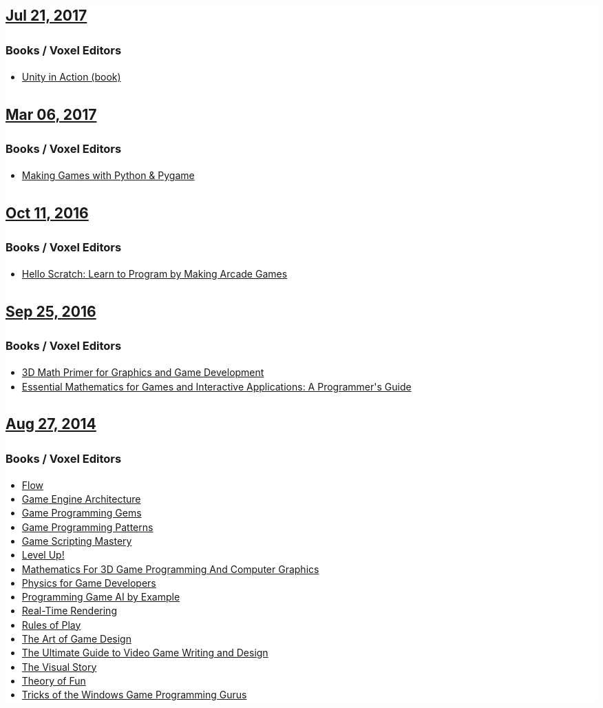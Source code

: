 ## [Jul 21, 2017](/content/2017/07/21/README.md)

### Books / Voxel Editors

*   [Unity in Action (book)](https://www.manning.com/books/unity-in-action-second-edition)

## [Mar 06, 2017](/content/2017/03/06/README.md)

### Books / Voxel Editors

*   [Making Games with Python & Pygame](http://inventwithpython.com/pygame/)

## [Oct 11, 2016](/content/2016/10/11/README.md)

### Books / Voxel Editors

*   [Hello Scratch: Learn to Program by Making Arcade Games](https://www.manning.com/books/hello-scratch)

## [Sep 25, 2016](/content/2016/09/25/README.md)

### Books / Voxel Editors

*   [3D Math Primer for Graphics and Game Development](http://www.amazon.com/Math-Primer-Graphics-Game-Development/dp/1568817231/)
*   [Essential Mathematics for Games and Interactive Applications: A Programmer's Guide](http://www.amazon.com/Essential-Mathematics-Games-Interactive-Applications/dp/0123742978/)

## [Aug 27, 2014](/content/2014/08/27/README.md)

### Books / Voxel Editors

*   [Flow](http://www.amazon.com/Flow-The-Psychology-Optimal-Experience/dp/0061339202/)
*   [Game Engine Architecture](http://www.gameenginebook.com/)
*   [Game Programming Gems](http://www.amazon.com/Game-Programming-Gems-CD/dp/1584500492)
*   [Game Programming Patterns](http://gameprogrammingpatterns.com/)
*   [Game Scripting Mastery](http://www.amazon.com/Scripting-Mastery-Premier-Press-Development/dp/1931841578)
*   [Level Up!](http://www.amazon.com/dp/047068867X?tag=game-prog-books-20)
*   [Mathematics For 3D Game Programming And Computer Graphics](http://www.amazon.com/dp/1435458869?tag=game-prog-books-20)
*   [Physics for Game Developers](http://www.amazon.com/Physics-Game-Developers-David-Bourg/dp/0596000065)
*   [Programming Game AI by Example](http://www.amazon.com/dp/1556220782?tag=game-prog-books-20)
*   [Real-Time Rendering](http://www.amazon.com/Real-Time-Rendering-Third-Edition-Akenine-Moller/dp/1568814240/)
*   [Rules of Play](http://www.amazon.com/Rules-Play-Game-Design-Fundamentals/dp/0262240459/)
*   [The Art of Game Design](http://www.amazon.com/The-Art-Game-Design-lenses/dp/0123694965/)
*   [The Ultimate Guide to Video Game Writing and Design](http://www.goodreads.com/book/show/391752.The_Ultimate_Guide_to_Video_Game_Writing_and_Design)
*   [The Visual Story](http://www.amazon.com/The-Visual-Story-Creating-Structure/dp/0240807790/)
*   [Theory of Fun](http://www.amazon.com/Theory-Game-Design-Raph-Koster/dp/1449363210/)
*   [Tricks of the Windows Game Programming Gurus](http://www.amazon.com/Tricks-Windows-Game-Programming-Gurus/dp/0672313618)
